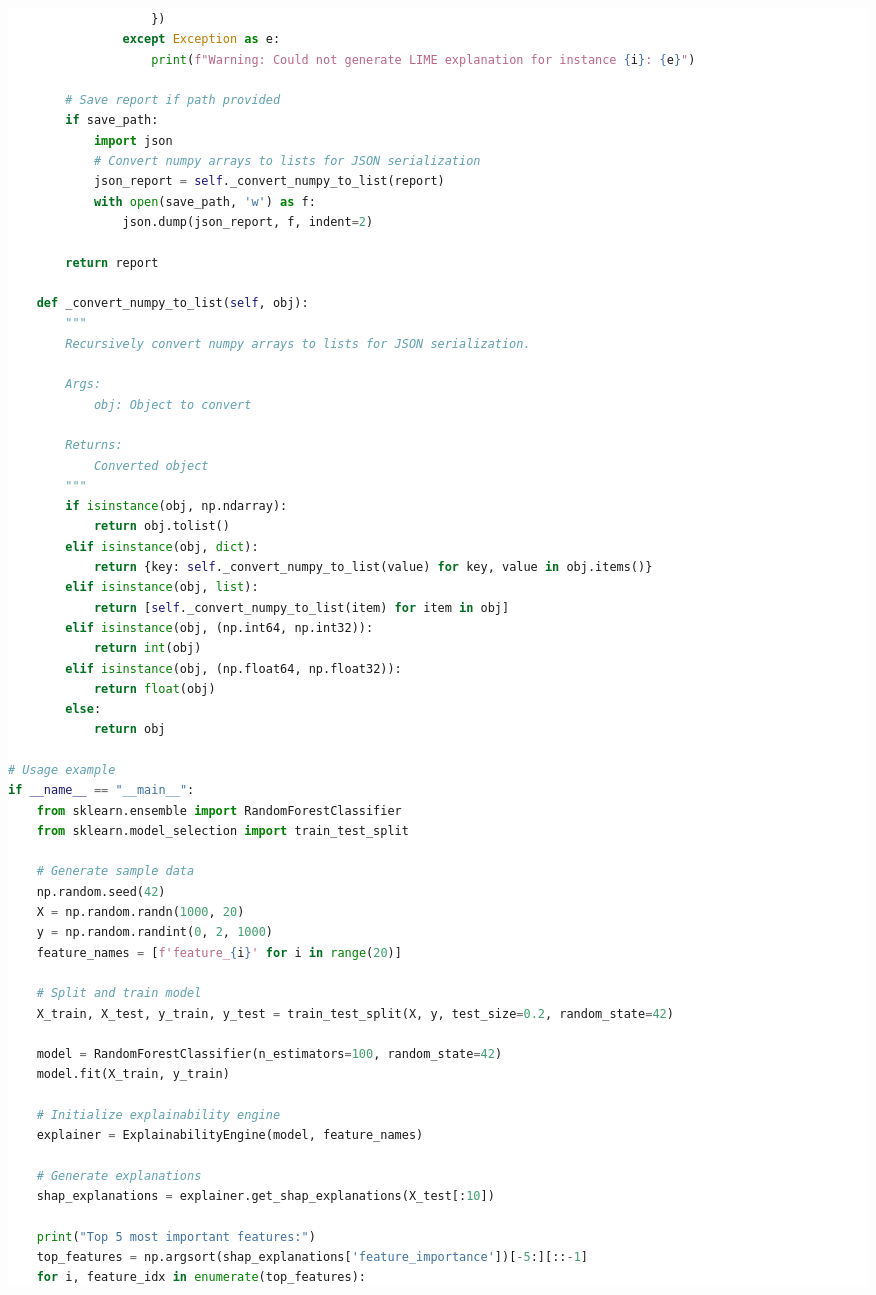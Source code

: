 ```python
                    })
                except Exception as e:
                    print(f"Warning: Could not generate LIME explanation for instance {i}: {e}")
        
        # Save report if path provided
        if save_path:
            import json
            # Convert numpy arrays to lists for JSON serialization
            json_report = self._convert_numpy_to_list(report)
            with open(save_path, 'w') as f:
                json.dump(json_report, f, indent=2)
        
        return report
    
    def _convert_numpy_to_list(self, obj):
        """
        Recursively convert numpy arrays to lists for JSON serialization.
        
        Args:
            obj: Object to convert
            
        Returns:
            Converted object
        """
        if isinstance(obj, np.ndarray):
            return obj.tolist()
        elif isinstance(obj, dict):
            return {key: self._convert_numpy_to_list(value) for key, value in obj.items()}
        elif isinstance(obj, list):
            return [self._convert_numpy_to_list(item) for item in obj]
        elif isinstance(obj, (np.int64, np.int32)):
            return int(obj)
        elif isinstance(obj, (np.float64, np.float32)):
            return float(obj)
        else:
            return obj

# Usage example
if __name__ == "__main__":
    from sklearn.ensemble import RandomForestClassifier
    from sklearn.model_selection import train_test_split
    
    # Generate sample data
    np.random.seed(42)
    X = np.random.randn(1000, 20)
    y = np.random.randint(0, 2, 1000)
    feature_names = [f'feature_{i}' for i in range(20)]
    
    # Split and train model
    X_train, X_test, y_train, y_test = train_test_split(X, y, test_size=0.2, random_state=42)
    
    model = RandomForestClassifier(n_estimators=100, random_state=42)
    model.fit(X_train, y_train)
    
    # Initialize explainability engine
    explainer = ExplainabilityEngine(model, feature_names)
    
    # Generate explanations
    shap_explanations = explainer.get_shap_explanations(X_test[:10])
    
    print("Top 5 most important features:")
    top_features = np.argsort(shap_explanations['feature_importance'])[-5:][::-1]
    for i, feature_idx in enumerate(top_features):
```